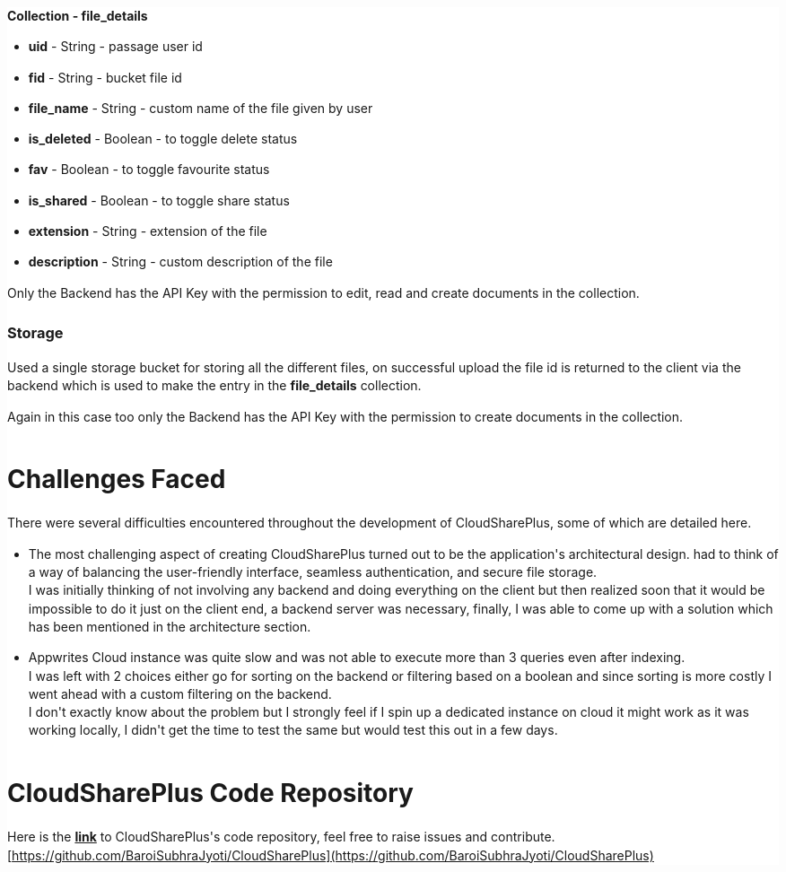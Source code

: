 **Collection - file\_details**

* **uid** - String - passage user id
    
* **fid** - String - bucket file id
    
* **file\_name** - String - custom name of the file given by user
    
* **is\_deleted** - Boolean - to toggle delete status
    
* **fav** - Boolean - to toggle favourite status
    
* **is\_shared** - Boolean - to toggle share status
    
* **extension** - String - extension of the file
    
* **description** - String - custom description of the file
    

Only the Backend has the API Key with the permission to edit, read and create documents in the collection.

### Storage

Used a single storage bucket for storing all the different files, on successful upload the file id is returned to the client via the backend which is used to make the entry in the **file\_details** collection.

Again in this case too only the Backend has the API Key with the permission to create documents in the collection.

# **Challenges Faced**

There were several difficulties encountered throughout the development of CloudSharePlus, some of which are detailed here.

* The most challenging aspect of creating CloudSharePlus turned out to be the application's architectural design. had to think of a way of balancing the user-friendly interface, seamless authentication, and secure file storage.  
    I was initially thinking of not involving any backend and doing everything on the client but then realized soon that it would be impossible to do it just on the client end, a backend server was necessary, finally, I was able to come up with a solution which has been mentioned in the architecture section.
    
* Appwrites Cloud instance was quite slow and was not able to execute more than 3 queries even after indexing.  
    I was left with 2 choices either go for sorting on the backend or filtering based on a boolean and since sorting is more costly I went ahead with a custom filtering on the backend.  
    I don't exactly know about the problem but I strongly feel if I spin up a dedicated instance on cloud it might work as it was working locally, I didn't get the time to test the same but would test this out in a few days.
    

# CloudSharePlus **Code Repository**

Here is the [**link**](https://github.com/BaroiSubhraJyoti/CloudSharePlus) to CloudSharePlus's code repository, feel free to raise issues and contribute.  
[https://github.com/BaroiSubhraJyoti/CloudSharePlus](https://github.com/BaroiSubhraJyoti/CloudSharePlus)
